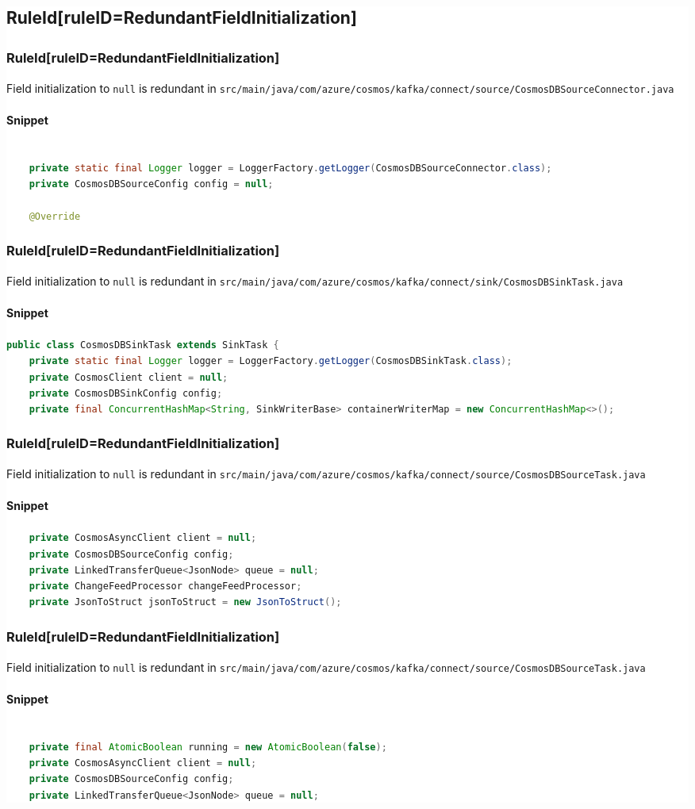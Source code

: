 ## RuleId[ruleID=RedundantFieldInitialization]
### RuleId[ruleID=RedundantFieldInitialization]
Field initialization to `null` is redundant
in `src/main/java/com/azure/cosmos/kafka/connect/source/CosmosDBSourceConnector.java`
#### Snippet
```java
    
    private static final Logger logger = LoggerFactory.getLogger(CosmosDBSourceConnector.class);
    private CosmosDBSourceConfig config = null;

    @Override
```

### RuleId[ruleID=RedundantFieldInitialization]
Field initialization to `null` is redundant
in `src/main/java/com/azure/cosmos/kafka/connect/sink/CosmosDBSinkTask.java`
#### Snippet
```java
public class CosmosDBSinkTask extends SinkTask {
    private static final Logger logger = LoggerFactory.getLogger(CosmosDBSinkTask.class);
    private CosmosClient client = null;
    private CosmosDBSinkConfig config;
    private final ConcurrentHashMap<String, SinkWriterBase> containerWriterMap = new ConcurrentHashMap<>();
```

### RuleId[ruleID=RedundantFieldInitialization]
Field initialization to `null` is redundant
in `src/main/java/com/azure/cosmos/kafka/connect/source/CosmosDBSourceTask.java`
#### Snippet
```java
    private CosmosAsyncClient client = null;
    private CosmosDBSourceConfig config;
    private LinkedTransferQueue<JsonNode> queue = null;
    private ChangeFeedProcessor changeFeedProcessor;
    private JsonToStruct jsonToStruct = new JsonToStruct();
```

### RuleId[ruleID=RedundantFieldInitialization]
Field initialization to `null` is redundant
in `src/main/java/com/azure/cosmos/kafka/connect/source/CosmosDBSourceTask.java`
#### Snippet
```java

    private final AtomicBoolean running = new AtomicBoolean(false);
    private CosmosAsyncClient client = null;
    private CosmosDBSourceConfig config;
    private LinkedTransferQueue<JsonNode> queue = null;
```

